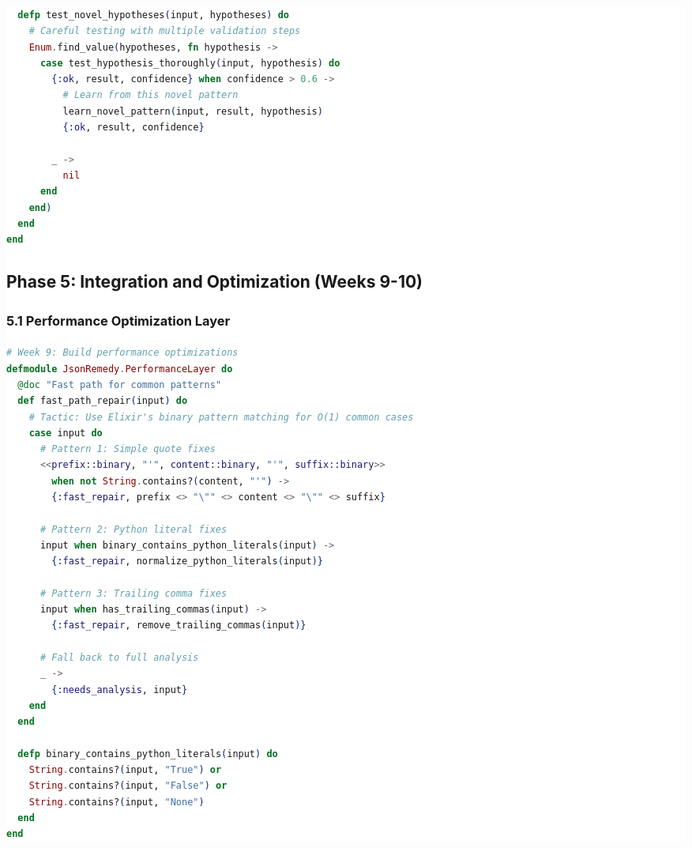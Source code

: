 ```elixir
  defp test_novel_hypotheses(input, hypotheses) do
    # Careful testing with multiple validation steps
    Enum.find_value(hypotheses, fn hypothesis ->
      case test_hypothesis_thoroughly(input, hypothesis) do
        {:ok, result, confidence} when confidence > 0.6 ->
          # Learn from this novel pattern
          learn_novel_pattern(input, result, hypothesis)
          {:ok, result, confidence}
          
        _ ->
          nil
      end
    end)
  end
end
```

## Phase 5: Integration and Optimization (Weeks 9-10)

### 5.1 Performance Optimization Layer

```elixir
# Week 9: Build performance optimizations
defmodule JsonRemedy.PerformanceLayer do
  @doc "Fast path for common patterns"
  def fast_path_repair(input) do
    # Tactic: Use Elixir's binary pattern matching for O(1) common cases
    case input do
      # Pattern 1: Simple quote fixes
      <<prefix::binary, "'", content::binary, "'", suffix::binary>> 
        when not String.contains?(content, "'") ->
        {:fast_repair, prefix <> "\"" <> content <> "\"" <> suffix}
      
      # Pattern 2: Python literal fixes
      input when binary_contains_python_literals(input) ->
        {:fast_repair, normalize_python_literals(input)}
      
      # Pattern 3: Trailing comma fixes
      input when has_trailing_commas(input) ->
        {:fast_repair, remove_trailing_commas(input)}
      
      # Fall back to full analysis
      _ ->
        {:needs_analysis, input}
    end
  end
  
  defp binary_contains_python_literals(input) do
    String.contains?(input, "True") or 
    String.contains?(input, "False") or 
    String.contains?(input, "None")
  end
end
```
